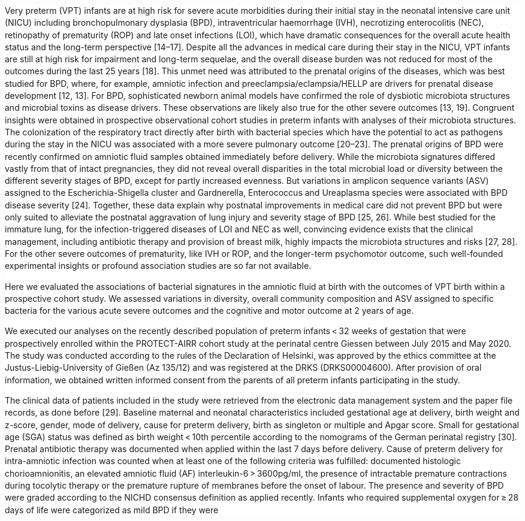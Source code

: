 </p><p id="Par21">Very preterm (VPT) infants are at high risk for severe acute morbidities during their initial stay in the neonatal intensive care unit (NICU) including bronchopulmonary dysplasia (BPD), intraventricular haemorrhage (IVH), necrotizing enterocolitis (NEC), retinopathy of prematurity (ROP) and late onset infections (LOI), which have dramatic consequences for the overall acute health status and the long-term perspective [<xref ref-type="bibr" rid="CR14">14</xref>&#x02013;<xref ref-type="bibr" rid="CR17">17</xref>]. Despite all the advances in medical care during their stay in the NICU, VPT infants are still at high risk for impairment and long-term sequelae, and the overall disease burden was not reduced for most of the outcomes during the last 25 years [<xref ref-type="bibr" rid="CR18">18</xref>]. This unmet need was attributed to the prenatal origins of the diseases, which was best studied for BPD, where, for example, amniotic infection and preeclampsia/eclampsia/HELLP are drivers for prenatal disease development [<xref ref-type="bibr" rid="CR12">12</xref>, <xref ref-type="bibr" rid="CR13">13</xref>]. For BPD, sophisticated newborn animal models have confirmed the role of dysbiotic microbiota structures and microbial toxins as disease drivers. These observations are likely also true for the other severe outcomes [<xref ref-type="bibr" rid="CR13">13</xref>, <xref ref-type="bibr" rid="CR19">19</xref>]. Congruent insights were obtained in prospective observational cohort studies in preterm infants with analyses of their microbiota structures. The colonization of the respiratory tract directly after birth with bacterial species which have the potential to act as pathogens during the stay in the NICU was associated with a more severe pulmonary outcome [<xref ref-type="bibr" rid="CR20">20</xref>&#x02013;<xref ref-type="bibr" rid="CR23">23</xref>]. The prenatal origins of BPD were recently confirmed on amniotic fluid samples obtained immediately before delivery. While the microbiota signatures differed vastly from that of intact pregnancies, they did not reveal overall disparities in the total microbial load or diversity between the different severity stages of BPD, except for partly increased evenness. But variations in amplicon sequence variants (ASV) assigned to the <italic>Escherichia-Shigella</italic> cluster and <italic>Gardnerella</italic>, <italic>Enterococcus</italic> and <italic>Ureaplasma</italic> species were associated with BPD disease severity [<xref ref-type="bibr" rid="CR24">24</xref>]. Together, these data explain why postnatal improvements in medical care did not prevent BPD but were only suited to alleviate the postnatal aggravation of lung injury and severity stage of BPD [<xref ref-type="bibr" rid="CR25">25</xref>, <xref ref-type="bibr" rid="CR26">26</xref>]. While best studied for the immature lung, for the infection-triggered diseases of LOI and NEC as well, convincing evidence exists that the clinical management, including antibiotic therapy and provision of breast milk, highly impacts the microbiota structures and risks [<xref ref-type="bibr" rid="CR27">27</xref>, <xref ref-type="bibr" rid="CR28">28</xref>]. For the other severe outcomes of prematurity, like IVH or ROP, and the longer-term psychomotor outcome, such well-founded experimental insights or profound association studies are so far not available.</p><p id="Par22">Here we evaluated the associations of bacterial signatures in the amniotic fluid at birth with the outcomes of VPT birth within a prospective cohort study. We assessed variations in diversity, overall community composition and ASV assigned to specific bacteria for the various acute severe outcomes and the cognitive and motor outcome at 2 years of age.</p></sec><sec id="Sec2"><title>Methods</title><sec id="Sec3"><title>Study population and definition of baseline characteristics and outcomes</title><p id="Par23">We executed our analyses on the recently described population of preterm infants&#x02009;&#x0003c;&#x02009;32 weeks of gestation that were prospectively enrolled within the PROTECT-AIRR cohort study at the perinatal centre Giessen between July 2015 and May 2020. The study was conducted according to the rules of the Declaration of Helsinki, was approved by the ethics committee at the Justus-Liebig-University of Gie&#x000df;en (Az 135/12) and was registered at the DRKS (DRKS00004600). After provision of oral information, we obtained written informed consent from the parents of all preterm infants participating in the study.</p><p id="Par24">The clinical data of patients included in the study were retrieved from the electronic data management system and the paper file records, as done before [<xref ref-type="bibr" rid="CR29">29</xref>]. Baseline maternal and neonatal characteristics included gestational age at delivery, birth weight and z-score, gender, mode of delivery, cause for preterm delivery, birth as singleton or multiple and Apgar score. Small for gestational age (SGA) status was defined as birth weight&#x02009;&#x0003c;&#x02009;10th percentile according to the nomograms of the German perinatal registry [<xref ref-type="bibr" rid="CR30">30</xref>]. Prenatal antibiotic therapy was documented when applied within the last 7 days before delivery. Cause of preterm delivery for intra-amniotic infection was counted when at least one of the following criteria was fulfilled: documented histologic chorioamnionitis, an elevated amniotic fluid (AF) interleukin-6&#x02009;&#x0003e;&#x02009;3600pg/ml, the presence of intractable premature contractions during tocolytic therapy or the premature rupture of membranes before the onset of labour. The presence and severity of BPD were graded according to the NICHD consensus definition as applied recently. Infants who required supplemental oxygen for&#x02009;&#x02265;&#x02009;28 days of life were categorized as mild BPD if they were